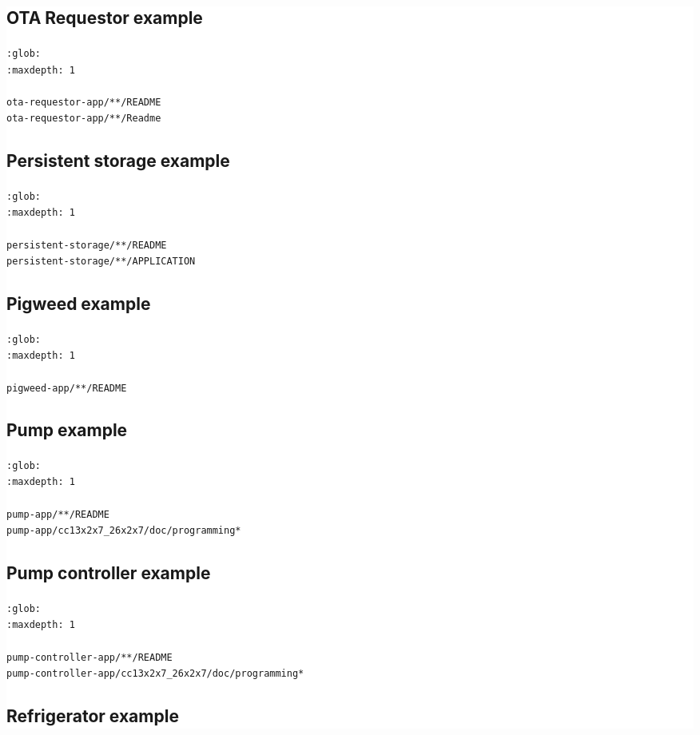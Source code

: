 ## OTA Requestor example

```{toctree}
:glob:
:maxdepth: 1

ota-requestor-app/**/README
ota-requestor-app/**/Readme
```

## Persistent storage example

```{toctree}
:glob:
:maxdepth: 1

persistent-storage/**/README
persistent-storage/**/APPLICATION
```

## Pigweed example

```{toctree}
:glob:
:maxdepth: 1

pigweed-app/**/README
```

## Pump example

```{toctree}
:glob:
:maxdepth: 1

pump-app/**/README
pump-app/cc13x2x7_26x2x7/doc/programming*
```

## Pump controller example

```{toctree}
:glob:
:maxdepth: 1

pump-controller-app/**/README
pump-controller-app/cc13x2x7_26x2x7/doc/programming*
```

## Refrigerator example
